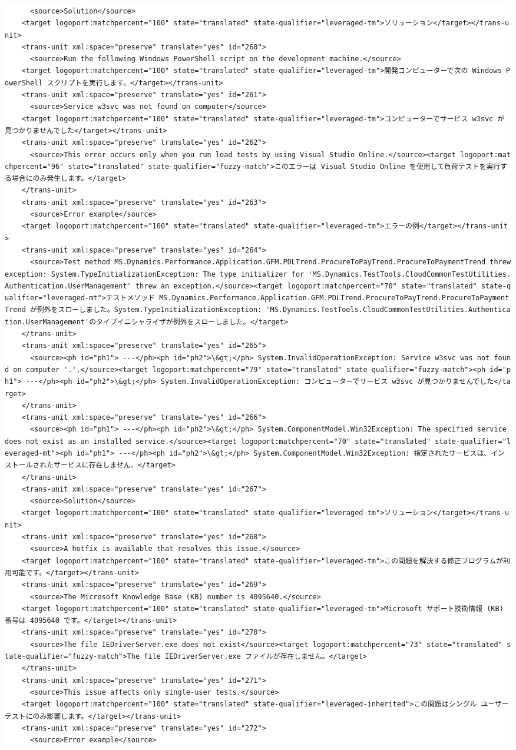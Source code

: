           <source>Solution</source>
        <target logoport:matchpercent="100" state="translated" state-qualifier="leveraged-tm">ソリューション</target></trans-unit>
        <trans-unit xml:space="preserve" translate="yes" id="260">
          <source>Run the following Windows PowerShell script on the development machine.</source>
        <target logoport:matchpercent="100" state="translated" state-qualifier="leveraged-tm">開発コンピューターで次の Windows PowerShell スクリプトを実行します。</target></trans-unit>
        <trans-unit xml:space="preserve" translate="yes" id="261">
          <source>Service w3svc was not found on computer</source>
        <target logoport:matchpercent="100" state="translated" state-qualifier="leveraged-tm">コンピューターでサービス w3svc が見つかりませんでした</target></trans-unit>
        <trans-unit xml:space="preserve" translate="yes" id="262">
          <source>This error occurs only when you run load tests by using Visual Studio Online.</source><target logoport:matchpercent="96" state="translated" state-qualifier="fuzzy-match">このエラーは Visual Studio Online を使用して負荷テストを実行する場合にのみ発生します。</target>
        </trans-unit>
        <trans-unit xml:space="preserve" translate="yes" id="263">
          <source>Error example</source>
        <target logoport:matchpercent="100" state="translated" state-qualifier="leveraged-tm">エラーの例</target></trans-unit>
        <trans-unit xml:space="preserve" translate="yes" id="264">
          <source>Test method MS.Dynamics.Performance.Application.GFM.PDLTrend.ProcureToPayTrend.ProcureToPaymentTrend threw exception: System.TypeInitializationException: The type initializer for 'MS.Dynamics.TestTools.CloudCommonTestUtilities.Authentication.UserManagement' threw an exception.</source><target logoport:matchpercent="70" state="translated" state-qualifier="leveraged-mt">テストメソッド MS.Dynamics.Performance.Application.GFM.PDLTrend.ProcureToPayTrend.ProcureToPaymentTrend が例外をスローしました。System.TypeInitializationException: 'MS.Dynamics.TestTools.CloudCommonTestUtilities.Authentication.UserManagement'のタイプイニシャライザが例外をスローしました。</target>
        </trans-unit>
        <trans-unit xml:space="preserve" translate="yes" id="265">
          <source><ph id="ph1"> ---</ph><ph id="ph2">\&gt;</ph> System.InvalidOperationException: Service w3svc was not found on computer '.'.</source><target logoport:matchpercent="79" state="translated" state-qualifier="fuzzy-match"><ph id="ph1"> ---</ph><ph id="ph2">\&gt;</ph> System.InvalidOperationException: コンピューターでサービス w3svc が見つかりませんでした</target>
        </trans-unit>
        <trans-unit xml:space="preserve" translate="yes" id="266">
          <source><ph id="ph1"> ---</ph><ph id="ph2">\&gt;</ph> System.ComponentModel.Win32Exception: The specified service does not exist as an installed service.</source><target logoport:matchpercent="70" state="translated" state-qualifier="leveraged-mt"><ph id="ph1"> ---</ph><ph id="ph2">\&gt;</ph> System.ComponentModel.Win32Exception: 指定されたサービスは、インストールされたサービスに存在しません。</target>
        </trans-unit>
        <trans-unit xml:space="preserve" translate="yes" id="267">
          <source>Solution</source>
        <target logoport:matchpercent="100" state="translated" state-qualifier="leveraged-tm">ソリューション</target></trans-unit>
        <trans-unit xml:space="preserve" translate="yes" id="268">
          <source>A hotfix is available that resolves this issue.</source>
        <target logoport:matchpercent="100" state="translated" state-qualifier="leveraged-tm">この問題を解決する修正プログラムが利用可能です。</target></trans-unit>
        <trans-unit xml:space="preserve" translate="yes" id="269">
          <source>The Microsoft Knowledge Base (KB) number is 4095640.</source>
        <target logoport:matchpercent="100" state="translated" state-qualifier="leveraged-tm">Microsoft サポート技術情報 (KB) 番号は 4095640 です。</target></trans-unit>
        <trans-unit xml:space="preserve" translate="yes" id="270">
          <source>The file IEDriverServer.exe does not exist</source><target logoport:matchpercent="73" state="translated" state-qualifier="fuzzy-match">The file IEDriverServer.exe ファイルが存在しません。</target>
        </trans-unit>
        <trans-unit xml:space="preserve" translate="yes" id="271">
          <source>This issue affects only single-user tests.</source>
        <target logoport:matchpercent="100" state="translated" state-qualifier="leveraged-inherited">この問題はシングル ユーザー テストにのみ影響します。</target></trans-unit>
        <trans-unit xml:space="preserve" translate="yes" id="272">
          <source>Error example</source>